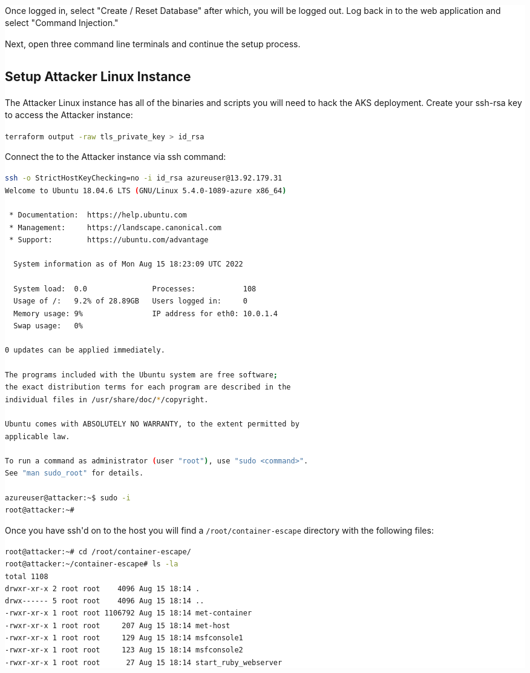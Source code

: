 Once logged in, select "Create / Reset Database" after which, you will be logged out. Log back in to the web application and select "Command Injection."

Next, open three command line terminals and continue the setup process.

## Setup Attacker Linux Instance

The Attacker Linux instance has all of the binaries and scripts you will need to hack the AKS deployment. Create your ssh-rsa key to access the Attacker instance:

```bash
terraform output -raw tls_private_key > id_rsa
```

Connect the to the Attacker instance via ssh command:

```bash
ssh -o StrictHostKeyChecking=no -i id_rsa azureuser@13.92.179.31
Welcome to Ubuntu 18.04.6 LTS (GNU/Linux 5.4.0-1089-azure x86_64)

 * Documentation:  https://help.ubuntu.com
 * Management:     https://landscape.canonical.com
 * Support:        https://ubuntu.com/advantage

  System information as of Mon Aug 15 18:23:09 UTC 2022

  System load:  0.0               Processes:           108
  Usage of /:   9.2% of 28.89GB   Users logged in:     0
  Memory usage: 9%                IP address for eth0: 10.0.1.4
  Swap usage:   0%

0 updates can be applied immediately.

The programs included with the Ubuntu system are free software;
the exact distribution terms for each program are described in the
individual files in /usr/share/doc/*/copyright.

Ubuntu comes with ABSOLUTELY NO WARRANTY, to the extent permitted by
applicable law.

To run a command as administrator (user "root"), use "sudo <command>".
See "man sudo_root" for details.

azureuser@attacker:~$ sudo -i
root@attacker:~#
```

Once you have ssh'd on to the host you will find a `/root/container-escape` directory with the following files:

```bash
root@attacker:~# cd /root/container-escape/
root@attacker:~/container-escape# ls -la
total 1108
drwxr-xr-x 2 root root    4096 Aug 15 18:14 .
drwx------ 5 root root    4096 Aug 15 18:14 ..
-rwxr-xr-x 1 root root 1106792 Aug 15 18:14 met-container
-rwxr-xr-x 1 root root     207 Aug 15 18:14 met-host
-rwxr-xr-x 1 root root     129 Aug 15 18:14 msfconsole1
-rwxr-xr-x 1 root root     123 Aug 15 18:14 msfconsole2
-rwxr-xr-x 1 root root      27 Aug 15 18:14 start_ruby_webserver
```
